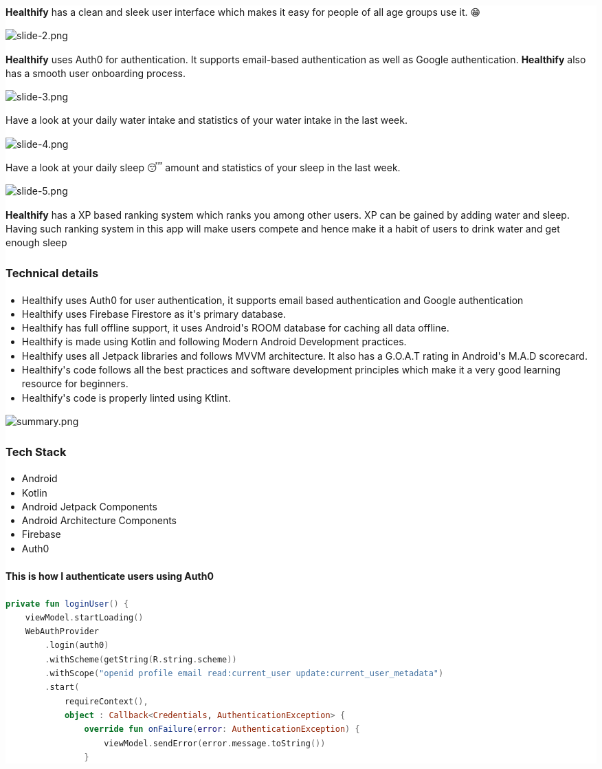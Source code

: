 **Healthify** has a clean and sleek user interface which makes it easy for people of all age groups use it. 😁


![slide-2.png](https://cdn.hashnode.com/res/hashnode/image/upload/v1629891832777/d58rLRGpc.png)


**Healthify** uses Auth0 for authentication. It supports email-based authentication as well as Google authentication. **Healthify** also has a smooth user onboarding process.


![slide-3.png](https://cdn.hashnode.com/res/hashnode/image/upload/v1629891652934/nY2GKmQ9S.png)


Have a look at your daily water intake and statistics of your water intake in the last week.


![slide-4.png](https://cdn.hashnode.com/res/hashnode/image/upload/v1629891720796/S3b1iziNY.png)

Have a look at your daily sleep 😴 amount and statistics of your sleep in the last week.


![slide-5.png](https://cdn.hashnode.com/res/hashnode/image/upload/v1629891854348/-4xlH9Np5.png)

**Healthify** has a XP based ranking system which ranks you among other users. XP can be gained by adding water and sleep. Having such ranking system in this app will make users compete and hence make it a habit of users to drink water and get enough sleep

  
### Technical details 

- Healthify uses Auth0 for user authentication, it supports email based authentication and Google authentication
- Healthify uses Firebase Firestore as it's primary database.
- Healthify has full offline support, it uses Android's ROOM database for caching all data offline.
- Healthify is made using Kotlin and following Modern Android Development practices.
- Healthify uses all Jetpack libraries and follows MVVM architecture. It also has a G.O.A.T rating in Android's  M.A.D scorecard.
- Healthify's code follows all the best practices and software development principles which make it a very good learning resource for beginners.
- Healthify's code is properly linted using Ktlint.

![summary.png](https://cdn.hashnode.com/res/hashnode/image/upload/v1629894600750/lYuPA7nYY.png)

### Tech Stack
 
 - Android 
 - Kotlin
 - Android Jetpack Components
 - Android Architecture Components
 - Firebase
 - Auth0
  
#### **This is how I authenticate users using Auth0**


```kotlin
private fun loginUser() {
    viewModel.startLoading()
    WebAuthProvider
        .login(auth0)
        .withScheme(getString(R.string.scheme))
        .withScope("openid profile email read:current_user update:current_user_metadata")
        .start(
            requireContext(),
            object : Callback<Credentials, AuthenticationException> {
                override fun onFailure(error: AuthenticationException) {
                    viewModel.sendError(error.message.toString())
                }
```
